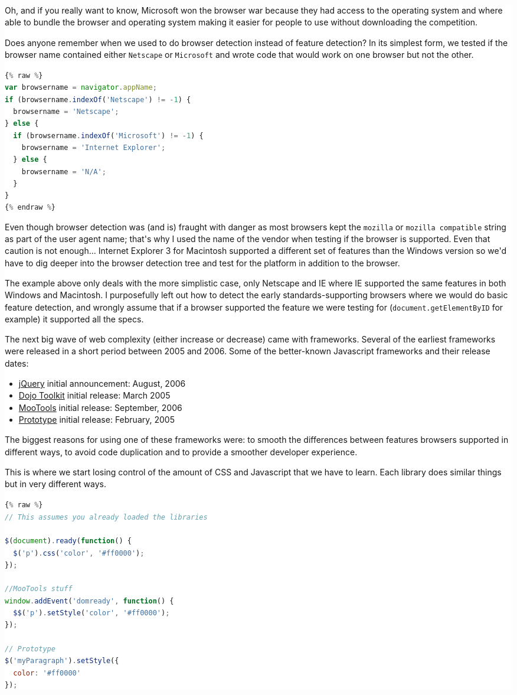 Oh, and if you really want to know, Microsoft won the browser war because they had access to the operating system and where able to bundle the browser and operating system making it easier for people to use without downloading the competition.

Does anyone remember when we used to do browser detection instead of feature detection? In its simplest form, we tested if the browser name contained either `Netscape` or `Microsoft` and wrote code that would work on one browser but not the other.

```javascript
{% raw %}
var browsername = navigator.appName;
if (browsername.indexOf('Netscape') != -1) {
  browsername = 'Netscape';
} else {
  if (browsername.indexOf('Microsoft') != -1) {
    browsername = 'Internet Explorer';
  } else {
    browsername = 'N/A';
  }
}
{% endraw %}
```

Even though browser detection was (and is) fraught with danger as most browsers kept the `mozilla` or `mozilla compatible` string as part of the user agent name; that's why I used the name of the vendor when testing if the browser is supported. Even that caution is not enough... Internet Explorer 3 for Macintosh supported a different set of features than the Windows version so we'd have to dig deeper into the browser detection tree and test for the platform in addition to the browser.

The example above only deals with the more simplistic case, only Netscape and IE where IE supported the same features in both Windows and Macintosh. I purposefully left out how to detect the early standards-supporting browsers where we would do basic feature detection, and wrongly assume that if a browser supported the feature we were testing for (`document.getElementByID` for example) it supported all the specs.

The next big wave of web complexity (either increase or decrease) came with frameworks. Several of the earliest frameworks were released in a short period between 2005 and 2006. Some of the better-known Javascript frameworks and their release dates:

- [jQuery](https://jquery.com/) initial announcement: August, 2006
- [Dojo Toolkit](https://dojotoolkit.org/) initial release: March 2005
- [MooTools](https://mootools.net/) initial release: September, 2006
- [Prototype](http://prototypejs.org/) initial release: February, 2005

The biggest reasons for using one of these frameworks were: to smooth the differences between features browsers supported in different ways, to avoid code duplication and to provide a smoother developer experience.

This is where we start losing control of the amount of CSS and Javascript that we have to learn. Each library does similar things but in very different ways.

```javascript
{% raw %}
// This assumes you already loaded the libraries

$(document).ready(function() {
  $('p').css('color', '#ff0000');
});

//MooTools stuff
window.addEvent('domready', function() {
  $$('p').setStyle('color', '#ff0000');
});

// Prototype
$('myParagraph').setStyle({
  color: '#ff0000'
});
```